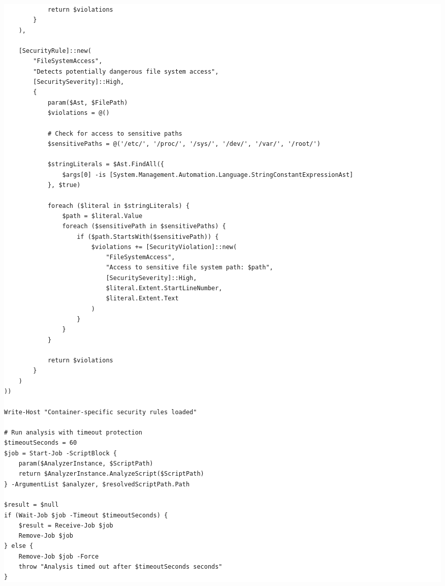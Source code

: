                 return $violations
            }
        ),
        
        [SecurityRule]::new(
            "FileSystemAccess",
            "Detects potentially dangerous file system access",
            [SecuritySeverity]::High,
            {
                param($Ast, $FilePath)
                $violations = @()
                
                # Check for access to sensitive paths
                $sensitivePaths = @('/etc/', '/proc/', '/sys/', '/dev/', '/var/', '/root/')
                
                $stringLiterals = $Ast.FindAll({
                    $args[0] -is [System.Management.Automation.Language.StringConstantExpressionAst]
                }, $true)
                
                foreach ($literal in $stringLiterals) {
                    $path = $literal.Value
                    foreach ($sensitivePath in $sensitivePaths) {
                        if ($path.StartsWith($sensitivePath)) {
                            $violations += [SecurityViolation]::new(
                                "FileSystemAccess",
                                "Access to sensitive file system path: $path",
                                [SecuritySeverity]::High,
                                $literal.Extent.StartLineNumber,
                                $literal.Extent.Text
                            )
                        }
                    }
                }
                
                return $violations
            }
        )
    ))
    
    Write-Host "Container-specific security rules loaded"
    
    # Run analysis with timeout protection
    $timeoutSeconds = 60
    $job = Start-Job -ScriptBlock {
        param($AnalyzerInstance, $ScriptPath)
        return $AnalyzerInstance.AnalyzeScript($ScriptPath)
    } -ArgumentList $analyzer, $resolvedScriptPath.Path
    
    $result = $null
    if (Wait-Job $job -Timeout $timeoutSeconds) {
        $result = Receive-Job $job
        Remove-Job $job
    } else {
        Remove-Job $job -Force
        throw "Analysis timed out after $timeoutSeconds seconds"
    }
    